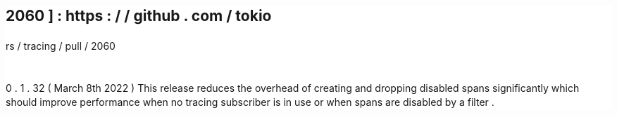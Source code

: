 2060
]
:
https
:
/
/
github
.
com
/
tokio
-
rs
/
tracing
/
pull
/
2060
#
0
.
1
.
32
(
March
8th
2022
)
This
release
reduces
the
overhead
of
creating
and
dropping
disabled
spans
significantly
which
should
improve
performance
when
no
tracing
subscriber
is
in
use
or
when
spans
are
disabled
by
a
filter
.
#